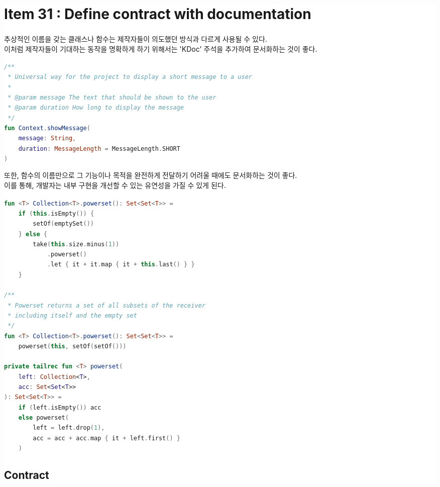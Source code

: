
# Item 31 : Define contract with documentation

추상적인 이름을 갖는 클래스나 함수는 제작자들이 의도했던 방식과 다르게 사용될 수 있다.  
이처럼 제작자들이 기대하는 동작을 명확하게 하기 위해서는 'KDoc' 주석을 추가하여 문서화하는 것이 좋다.

```kotlin
/**
 * Universal way for the project to display a short message to a user
 *
 * @param message The text that should be shown to the user
 * @param duration How long to display the message
 */
fun Context.showMessage(
    message: String,
    duration: MessageLength = MessageLength.SHORT
)
```

또한, 함수의 이름만으로 그 기능이나 목적을 완전하게 전달하기 어려울 때에도 문서화하는 것이 좋다.  
이를 통해, 개발자는 내부 구현을 개선할 수 있는 유연성을 가질 수 있게 된다.

```kotlin
fun <T> Collection<T>.powerset(): Set<Set<T>> =
    if (this.isEmpty()) {
        setOf(emptySet())
    } else {
        take(this.size.minus(1))
            .powerset()
            .let { it + it.map { it + this.last() } }
    }

/**
 * Powerset returns a set of all subsets of the receiver
 * including itself and the empty set
 */
fun <T> Collection<T>.powerset(): Set<Set<T>> =
    powerset(this, setOf(setOf()))

private tailrec fun <T> powerset(
    left: Collection<T>,
    acc: Set<Set<T>>
): Set<Set<T>> =
    if (left.isEmpty()) acc
    else powerset(
        left = left.drop(1),
        acc = acc + acc.map { it + left.first() }
    )
```

## Contract
